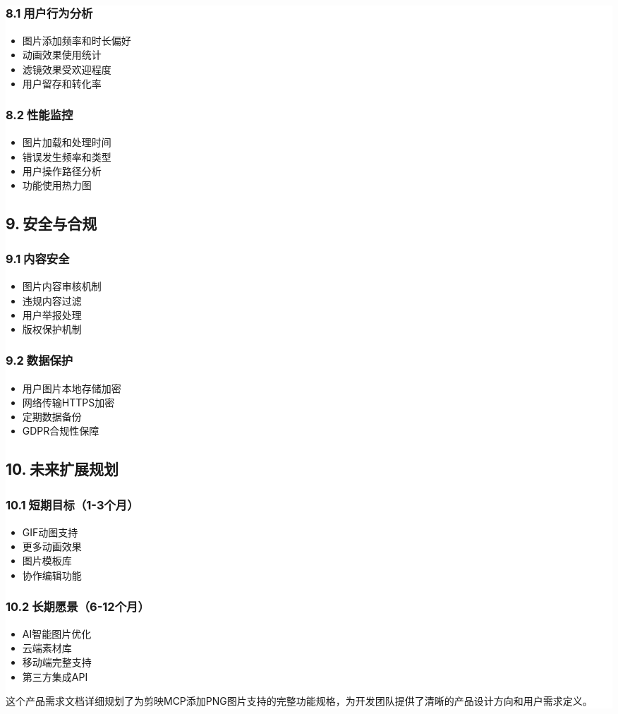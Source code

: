 ### 8.1 用户行为分析
- 图片添加频率和时长偏好
- 动画效果使用统计
- 滤镜效果受欢迎程度
- 用户留存和转化率

### 8.2 性能监控
- 图片加载和处理时间
- 错误发生频率和类型
- 用户操作路径分析
- 功能使用热力图

## 9. 安全与合规

### 9.1 内容安全
- 图片内容审核机制
- 违规内容过滤
- 用户举报处理
- 版权保护机制

### 9.2 数据保护
- 用户图片本地存储加密
- 网络传输HTTPS加密
- 定期数据备份
- GDPR合规性保障

## 10. 未来扩展规划

### 10.1 短期目标（1-3个月）
- GIF动图支持
- 更多动画效果
- 图片模板库
- 协作编辑功能

### 10.2 长期愿景（6-12个月）
- AI智能图片优化
- 云端素材库
- 移动端完整支持
- 第三方集成API

这个产品需求文档详细规划了为剪映MCP添加PNG图片支持的完整功能规格，为开发团队提供了清晰的产品设计方向和用户需求定义。